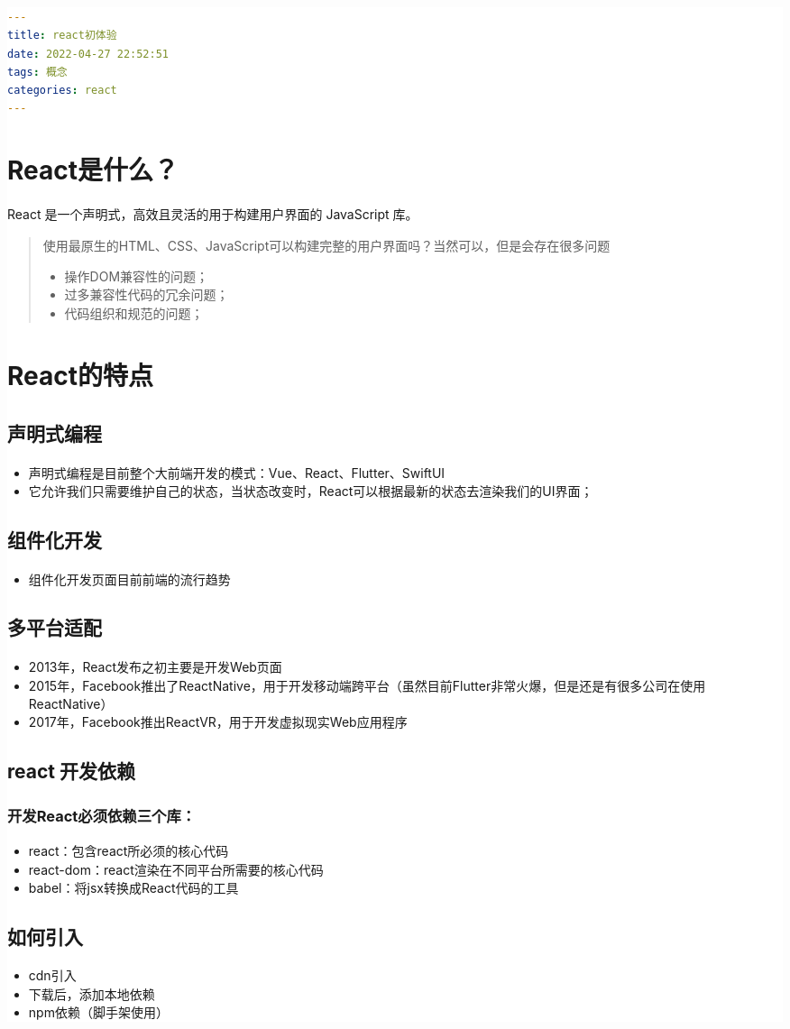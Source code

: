 ```yaml
---
title: react初体验
date: 2022-04-27 22:52:51
tags: 概念
categories: react
---
```


# React是什么？

React 是一个声明式，高效且灵活的用于构建用户界面的 JavaScript 库。

> 使用最原生的HTML、CSS、JavaScript可以构建完整的用户界面吗？当然可以，但是会存在很多问题
>
> - 操作DOM兼容性的问题；
> - 过多兼容性代码的冗余问题；
> - 代码组织和规范的问题；

# React的特点 

## 声明式编程

- 声明式编程是目前整个大前端开发的模式：Vue、React、Flutter、SwiftUI
- 它允许我们只需要维护自己的状态，当状态改变时，React可以根据最新的状态去渲染我们的UI界面；

## 组件化开发

- 组件化开发页面目前前端的流行趋势

## 多平台适配

- 2013年，React发布之初主要是开发Web页面
- 2015年，Facebook推出了ReactNative，用于开发移动端跨平台（虽然目前Flutter非常火爆，但是还是有很多公司在使用ReactNative）
- 2017年，Facebook推出ReactVR，用于开发虚拟现实Web应用程序

## react 开发依赖

### 开发React必须依赖三个库：

- react：包含react所必须的核心代码
- react-dom：react渲染在不同平台所需要的核心代码
- babel：将jsx转换成React代码的工具

## 如何引入

- cdn引入
- 下载后，添加本地依赖
- npm依赖（脚手架使用）
